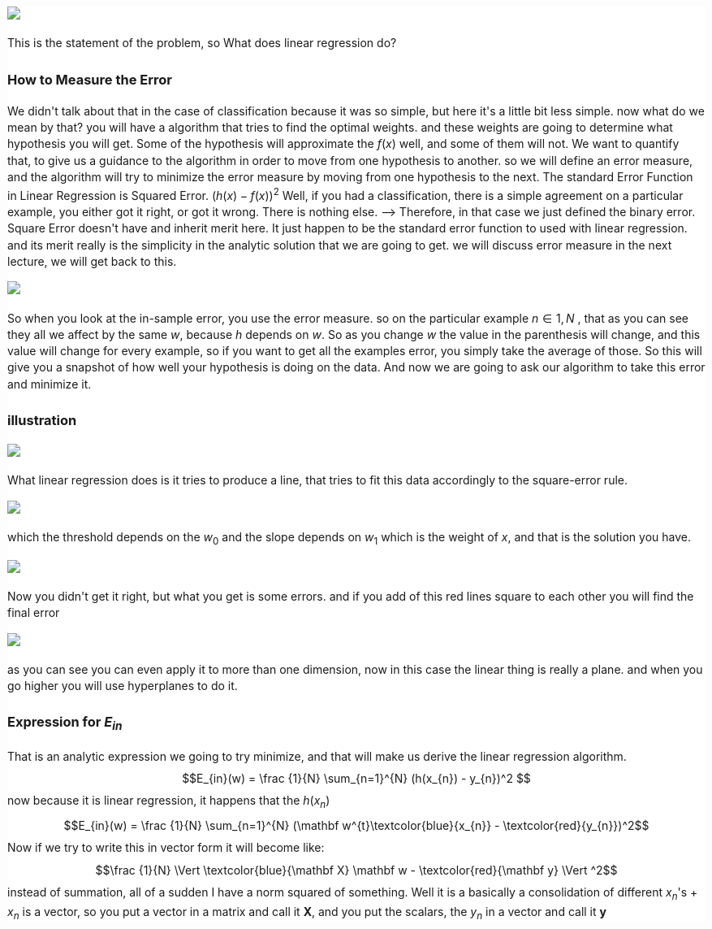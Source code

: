![](https://i.imgur.com/sPRfsw7.png)

This is the statement of the problem, so What does linear regression do?
### How to Measure the Error
We didn't talk about that in the case of classification because it was so simple, but here it's a little bit less simple. now what do we mean by that?
you will have a algorithm that tries to find the optimal weights. and these weights are going to determine what hypothesis you will get. Some of the hypothesis will approximate the $f(x)$ well, and some of them will not.
We want to quantify that, to give us a guidance to the algorithm in order to move from one hypothesis to another. so we will define an error measure, and the algorithm will try to minimize the error measure by moving from one hypothesis to the next.
The standard Error Function in Linear Regression is Squared Error. $(h(x)- f(x))^2$
Well, if you had a classification, there is a simple agreement on a particular example, you either got it right, or got it wrong. There is nothing else. --> Therefore, in that case we just defined the binary error.
Square Error doesn't have and inherit merit here. It just happen to be the standard error function to used with linear regression. and its merit really is the simplicity in the analytic solution that we are going to get. we will discuss error measure in the next lecture, we will get back to this.

![](https://i.imgur.com/pXuZl2e.png)

So when you look at the in-sample error, you use the error measure. so on the particular example $n \in {1, N}$ , that as you can see they all we affect by the same $w$, because $h$ depends on $w$. So as you change $w$ the value in the parenthesis will change, and this value will change for every example, so if you want to get all the examples error, you simply take the average of those. So this will give you a snapshot of how well your hypothesis is doing on the data. 
And now we are going to ask our algorithm to take this error and minimize it. 
### illustration

![](https://i.imgur.com/lnpCxG0.png)

What linear regression does is it tries to produce a line, that tries to fit this data accordingly to the square-error rule. 

![](https://i.imgur.com/XUQdiNk.png)

which the threshold depends on the $w_{0}$ and the slope depends on $w_{1}$ which is the weight of $x$, and that is the solution you have. 

![](https://i.imgur.com/ZiIBEul.png)

Now you didn't get it right, but what you get is some errors. and if you add of this red lines square to each other you will find the final error

![](https://i.imgur.com/oyxCfhv.png)

as you can see you can even apply it to more than one dimension, now in this case the linear thing is really a plane. and when you go higher you will use hyperplanes to do it. 
### Expression for $E_{in}$
That is an analytic expression we going to try minimize, and that will make us derive the linear regression algorithm. 
$$E_{in}(w) = \frac {1}{N} \sum_{n=1}^{N} (h(x_{n}) - y_{n})^2 $$
now because it is linear regression, it happens that the $h(x_n)$
$$E_{in}(w) = \frac {1}{N} \sum_{n=1}^{N} (\mathbf w^{t}\textcolor{blue}{x_{n}} - \textcolor{red}{y_{n}})^2$$
Now if we try to write this in vector form it will become like: 
$$\frac {1}{N} \Vert \textcolor{blue}{\mathbf X} \mathbf w - \textcolor{red}{\mathbf y} \Vert ^2$$
instead of summation, all of a sudden I have a norm squared of something. Well it is a basically a consolidation of different $x_{n}$'s + $x_{n}$ is a vector, so you put a vector in a matrix and call it $\mathbf X$, and you put the scalars, the $y_{n}$ in a vector and call it $\mathbf y$ 
